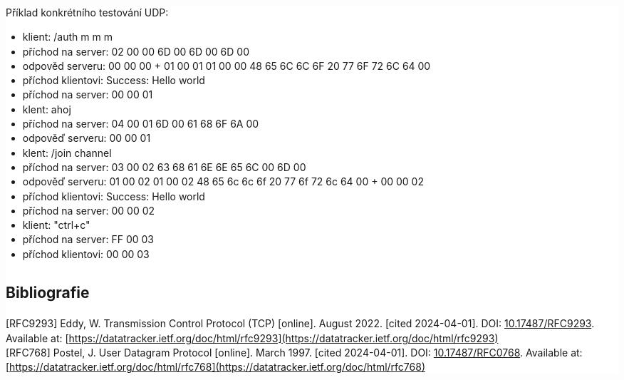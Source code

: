 Příklad konkrétního testování UDP:
- klient: /auth m m m
- příchod na server: 02 00 00 6D 00 6D 00 6D 00 
- odpověd serveru: 00 00 00 + 01 00 01 01 00 00 48 65 6C 6C 6F 20 77 6F 72 6C 64 00
- příchod klientovi: Success: Hello world
- příchod na server: 00 00 01 
- klent: ahoj
- příchod na server: 04 00 01 6D 00 61 68 6F 6A 00 
- odpověď serveru: 00 00 01
- klent: /join channel
- příchod na server: 03 00 02 63 68 61 6E 6E 65 6C 00 6D 00 
- odpověď serveru: 01 00 02 01 00 02 48 65 6c 6c 6f 20 77 6f 72 6c 64 00  + 00 00 02
- příchod klientovi: Success: Hello world
- příchod na server: 00 00 02
- klient: "ctrl+c"
- příchod na server: FF 00 03 
- příchod klientovi: 00 00 03

## Bibliografie

[RFC9293] Eddy, W. Transmission Control Protocol (TCP) [online]. August 2022. [cited 2024-04-01]. DOI: [10.17487/RFC9293](https://datatracker.ietf.org/doc/html/rfc9293). Available at: [https://datatracker.ietf.org/doc/html/rfc9293](https://datatracker.ietf.org/doc/html/rfc9293)  
[RFC768] Postel, J. User Datagram Protocol [online]. March 1997. [cited 2024-04-01]. DOI: [10.17487/RFC0768](https://datatracker.ietf.org/doc/html/rfc768). Available at: [https://datatracker.ietf.org/doc/html/rfc768](https://datatracker.ietf.org/doc/html/rfc768)
